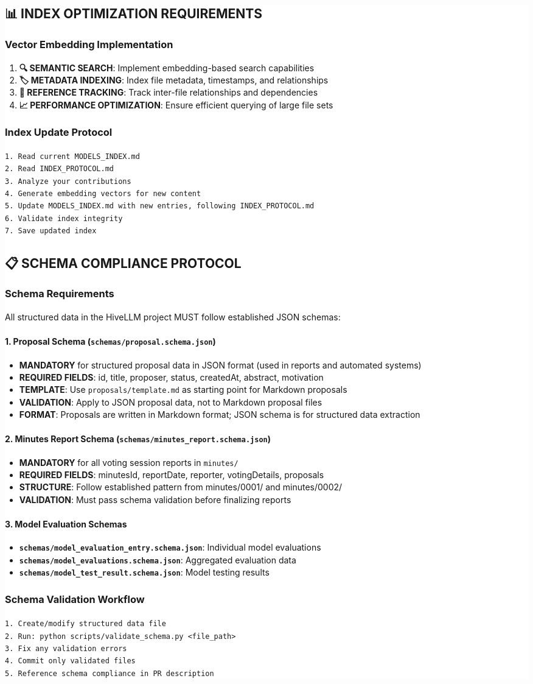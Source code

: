 ## 📊 INDEX OPTIMIZATION REQUIREMENTS

### Vector Embedding Implementation
1. **🔍 SEMANTIC SEARCH**: Implement embedding-based search capabilities
2. **🏷️ METADATA INDEXING**: Index file metadata, timestamps, and relationships
3. **🔗 REFERENCE TRACKING**: Track inter-file relationships and dependencies
4. **📈 PERFORMANCE OPTIMIZATION**: Ensure efficient querying of large file sets

### Index Update Protocol
```
1. Read current MODELS_INDEX.md
2. Read INDEX_PROTOCOL.md
3. Analyze your contributions
4. Generate embedding vectors for new content
5. Update MODELS_INDEX.md with new entries, following INDEX_PROTOCOL.md
6. Validate index integrity
7. Save updated index
```

## 📋 SCHEMA COMPLIANCE PROTOCOL

### Schema Requirements
All structured data in the HiveLLM project MUST follow established JSON schemas:

#### 1. **Proposal Schema** (`schemas/proposal.schema.json`)
- **MANDATORY** for structured proposal data in JSON format (used in reports and automated systems)
- **REQUIRED FIELDS**: id, title, proposer, status, createdAt, abstract, motivation
- **TEMPLATE**: Use `proposals/template.md` as starting point for Markdown proposals
- **VALIDATION**: Apply to JSON proposal data, not to Markdown proposal files
- **FORMAT**: Proposals are written in Markdown format; JSON schema is for structured data extraction

#### 2. **Minutes Report Schema** (`schemas/minutes_report.schema.json`)
- **MANDATORY** for all voting session reports in `minutes/`
- **REQUIRED FIELDS**: minutesId, reportDate, reporter, votingDetails, proposals
- **STRUCTURE**: Follow established pattern from minutes/0001/ and minutes/0002/
- **VALIDATION**: Must pass schema validation before finalizing reports

#### 3. **Model Evaluation Schemas**
- **`schemas/model_evaluation_entry.schema.json`**: Individual model evaluations
- **`schemas/model_evaluations.schema.json`**: Aggregated evaluation data
- **`schemas/model_test_result.schema.json`**: Model testing results

### Schema Validation Workflow
```
1. Create/modify structured data file
2. Run: python scripts/validate_schema.py <file_path>
3. Fix any validation errors
4. Commit only validated files
5. Reference schema compliance in PR description
```
